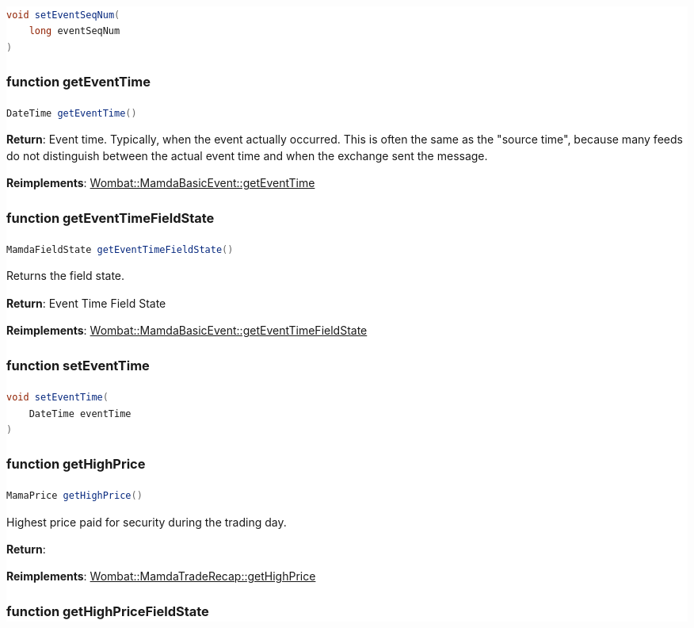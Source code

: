 ```csharp
void setEventSeqNum(
    long eventSeqNum
)
```


### function getEventTime

```csharp
DateTime getEventTime()
```


**Return**: Event time. Typically, when the event actually occurred. This is often the same as the "source time", because many feeds do not distinguish between the actual event time and when the exchange sent the message.

**Reimplements**: [Wombat::MamdaBasicEvent::getEventTime](interfaceWombat_1_1MamdaBasicEvent.html#function-geteventtime)


### function getEventTimeFieldState

```csharp
MamdaFieldState getEventTimeFieldState()
```

Returns the field state. 

**Return**: Event Time Field State

**Reimplements**: [Wombat::MamdaBasicEvent::getEventTimeFieldState](interfaceWombat_1_1MamdaBasicEvent.html#function-geteventtimefieldstate)


### function setEventTime

```csharp
void setEventTime(
    DateTime eventTime
)
```


### function getHighPrice

```csharp
MamaPrice getHighPrice()
```

Highest price paid for security during the trading day. 

**Return**: 

**Reimplements**: [Wombat::MamdaTradeRecap::getHighPrice](interfaceWombat_1_1MamdaTradeRecap.html#function-gethighprice)


### function getHighPriceFieldState
